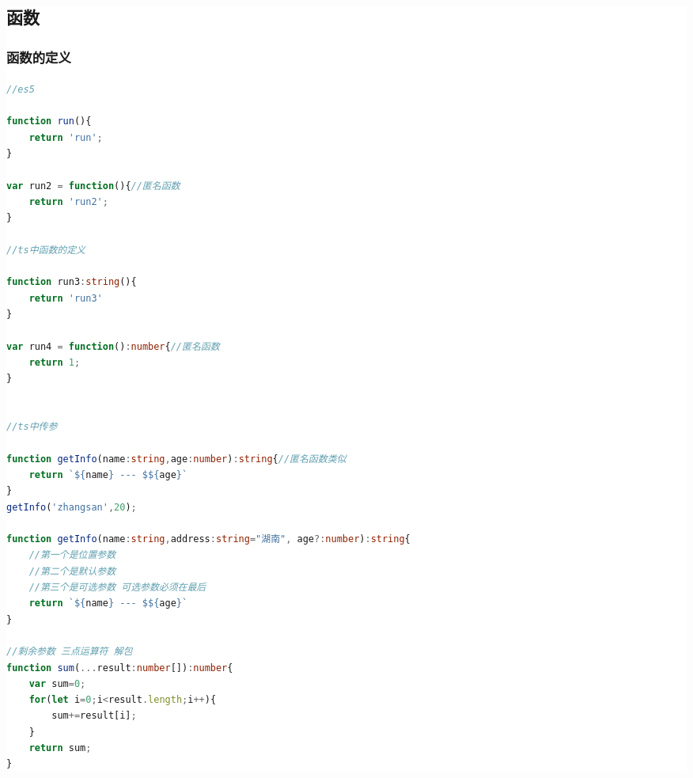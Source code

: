 ## 函数

### 函数的定义

```ts
//es5

function run(){
    return 'run';
}

var run2 = function(){//匿名函数
    return 'run2';
}

//ts中函数的定义

function run3:string(){
    return 'run3'
}

var run4 = function():number{//匿名函数
    return 1;
}


//ts中传参

function getInfo(name:string,age:number):string{//匿名函数类似
    return `${name} --- $${age}`
}
getInfo('zhangsan',20);

function getInfo(name:string,address:string="湖南", age?:number):string{
    //第一个是位置参数
    //第二个是默认参数
    //第三个是可选参数 可选参数必须在最后
    return `${name} --- $${age}`
}

//剩余参数 三点运算符 解包
function sum(...result:number[]):number{
    var sum=0;
    for(let i=0;i<result.length;i++){
        sum+=result[i];
    }
    return sum;
}

```
